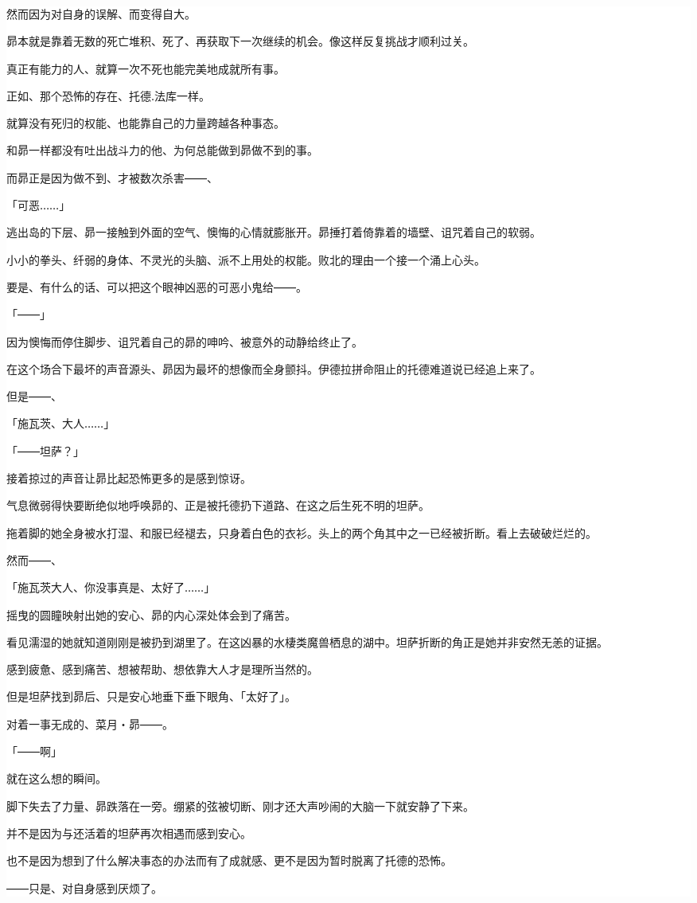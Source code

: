 然而因为对自身的误解、而变得自大。

昴本就是靠着无数的死亡堆积、死了、再获取下一次继续的机会。像这样反复挑战才顺利过关。

真正有能力的人、就算一次不死也能完美地成就所有事。

正如、那个恐怖的存在、托德.法库一样。

就算没有死归的权能、也能靠自己的力量跨越各种事态。

和昴一样都没有吐出战斗力的他、为何总能做到昴做不到的事。

而昴正是因为做不到、才被数次杀害——、

「可恶……」

逃出岛的下层、昴一接触到外面的空气、懊悔的心情就膨胀开。昴捶打着倚靠着的墙壁、诅咒着自己的软弱。

小小的拳头、纤弱的身体、不灵光的头脑、派不上用处的权能。败北的理由一个接一个涌上心头。

要是、有什么的话、可以把这个眼神凶恶的可恶小鬼给——。

「――」

因为懊悔而停住脚步、诅咒着自己的昴的呻吟、被意外的动静给终止了。

在这个场合下最坏的声音源头、昴因为最坏的想像而全身颤抖。伊德拉拼命阻止的托德难道说已经追上来了。

但是——、

「施瓦茨、大人……」

「――坦萨？」

接着掠过的声音让昴比起恐怖更多的是感到惊讶。

气息微弱得快要断绝似地呼唤昴的、正是被托德扔下道路、在这之后生死不明的坦萨。

拖着脚的她全身被水打湿、和服已经褪去，只身着白色的衣衫。头上的两个角其中之一已经被折断。看上去破破烂烂的。

然而——、

「施瓦茨大人、你没事真是、太好了……」

摇曳的圆瞳映射出她的安心、昴的内心深处体会到了痛苦。

看见濡湿的她就知道刚刚是被扔到湖里了。在这凶暴的水棲类魔兽栖息的湖中。坦萨折断的角正是她并非安然无恙的证据。

感到疲惫、感到痛苦、想被帮助、想依靠大人才是理所当然的。

但是坦萨找到昴后、只是安心地垂下垂下眼角、「太好了」。

对着一事无成的、菜月・昴——。

「――啊」

就在这么想的瞬间。

脚下失去了力量、昴跌落在一旁。绷紧的弦被切断、刚才还大声吵闹的大脑一下就安静了下来。

并不是因为与还活着的坦萨再次相遇而感到安心。

也不是因为想到了什么解决事态的办法而有了成就感、更不是因为暂时脱离了托德的恐怖。

——只是、对自身感到厌烦了。
